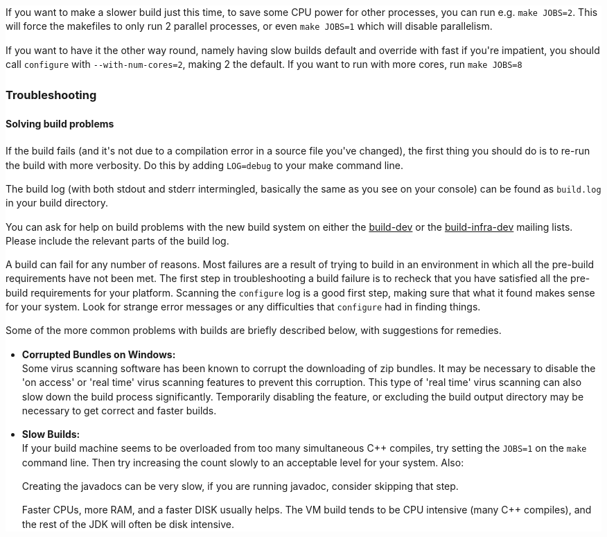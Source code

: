<p>If you want to make a slower build just this time, to save some CPU power for
other processes, you can run e.g. <code>make JOBS=2</code>. This will force the makefiles
to only run 2 parallel processes, or even <code>make JOBS=1</code> which will disable
parallelism.</p>

<p>If you want to have it the other way round, namely having slow builds default
and override with fast if you're impatient, you should call <code>configure</code> with
<code>--with-num-cores=2</code>, making 2 the default. If you want to run with more cores,
run <code>make JOBS=8</code></p>

<p><a name="troubleshooting"></a></p>

<h3>Troubleshooting</h3>

<h4>Solving build problems</h4>

<p>If the build fails (and it's not due to a compilation error in a source file
you've changed), the first thing you should do is to re-run the build with more
verbosity. Do this by adding <code>LOG=debug</code> to your make command line.</p>

<p>The build log (with both stdout and stderr intermingled, basically the same as
you see on your console) can be found as <code>build.log</code> in your build directory.</p>

<p>You can ask for help on build problems with the new build system on either the
<a href="http://mail.openjdk.java.net/mailman/listinfo/build-dev">build-dev</a> or the
<a href="http://mail.openjdk.java.net/mailman/listinfo/build-infra-dev">build-infra-dev</a>
mailing lists. Please include the relevant parts of the build log.</p>

<p>A build can fail for any number of reasons. Most failures are a result of
trying to build in an environment in which all the pre-build requirements have
not been met. The first step in troubleshooting a build failure is to recheck
that you have satisfied all the pre-build requirements for your platform.
Scanning the <code>configure</code> log is a good first step, making sure that what it
found makes sense for your system. Look for strange error messages or any
difficulties that <code>configure</code> had in finding things.</p>

<p>Some of the more common problems with builds are briefly described below, with
suggestions for remedies.</p>

<ul>
<li><p><strong>Corrupted Bundles on Windows:</strong> <br />
Some virus scanning software has been known to corrupt the downloading of
zip bundles. It may be necessary to disable the 'on access' or 'real time'
virus scanning features to prevent this corruption. This type of 'real time'
virus scanning can also slow down the build process significantly.
Temporarily disabling the feature, or excluding the build output directory
may be necessary to get correct and faster builds.</p></li>
<li><p><strong>Slow Builds:</strong> <br />
If your build machine seems to be overloaded from too many simultaneous C++
compiles, try setting the <code>JOBS=1</code> on the <code>make</code> command line. Then try
increasing the count slowly to an acceptable level for your system. Also:</p>

<p>Creating the javadocs can be very slow, if you are running javadoc, consider
skipping that step.</p>

<p>Faster CPUs, more RAM, and a faster DISK usually helps. The VM build tends
to be CPU intensive (many C++ compiles), and the rest of the JDK will often
be disk intensive.</p>
